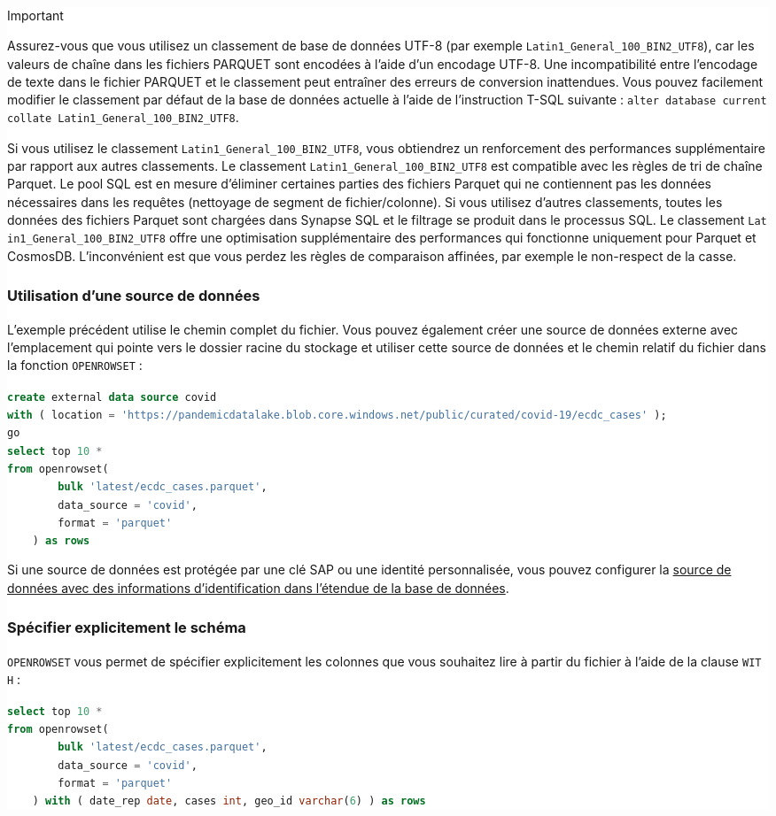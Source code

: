 > [!IMPORTANT]
> Assurez-vous que vous utilisez un classement de base de données UTF-8 (par exemple `Latin1_General_100_BIN2_UTF8`), car les valeurs de chaîne dans les fichiers PARQUET sont encodées à l’aide d’un encodage UTF-8.
> Une incompatibilité entre l’encodage de texte dans le fichier PARQUET et le classement peut entraîner des erreurs de conversion inattendues.
> Vous pouvez facilement modifier le classement par défaut de la base de données actuelle à l’aide de l’instruction T-SQL suivante : `alter database current collate Latin1_General_100_BIN2_UTF8`.

Si vous utilisez le classement `Latin1_General_100_BIN2_UTF8`, vous obtiendrez un renforcement des performances supplémentaire par rapport aux autres classements. Le classement `Latin1_General_100_BIN2_UTF8` est compatible avec les règles de tri de chaîne Parquet. Le pool SQL est en mesure d’éliminer certaines parties des fichiers Parquet qui ne contiennent pas les données nécessaires dans les requêtes (nettoyage de segment de fichier/colonne). Si vous utilisez d’autres classements, toutes les données des fichiers Parquet sont chargées dans Synapse SQL et le filtrage se produit dans le processus SQL. Le classement `Latin1_General_100_BIN2_UTF8` offre une optimisation supplémentaire des performances qui fonctionne uniquement pour Parquet et CosmosDB. L’inconvénient est que vous perdez les règles de comparaison affinées, par exemple le non-respect de la casse.

### <a name="data-source-usage"></a>Utilisation d’une source de données

L’exemple précédent utilise le chemin complet du fichier. Vous pouvez également créer une source de données externe avec l’emplacement qui pointe vers le dossier racine du stockage et utiliser cette source de données et le chemin relatif du fichier dans la fonction `OPENROWSET` :

```sql
create external data source covid
with ( location = 'https://pandemicdatalake.blob.core.windows.net/public/curated/covid-19/ecdc_cases' );
go
select top 10 *
from openrowset(
        bulk 'latest/ecdc_cases.parquet',
        data_source = 'covid',
        format = 'parquet'
    ) as rows
```

Si une source de données est protégée par une clé SAP ou une identité personnalisée, vous pouvez configurer la [source de données avec des informations d’identification dans l’étendue de la base de données](develop-storage-files-storage-access-control.md?tabs=shared-access-signature#database-scoped-credential).

### <a name="explicitly-specify-schema"></a>Spécifier explicitement le schéma

`OPENROWSET` vous permet de spécifier explicitement les colonnes que vous souhaitez lire à partir du fichier à l’aide de la clause `WITH` :

```sql
select top 10 *
from openrowset(
        bulk 'latest/ecdc_cases.parquet',
        data_source = 'covid',
        format = 'parquet'
    ) with ( date_rep date, cases int, geo_id varchar(6) ) as rows
```
